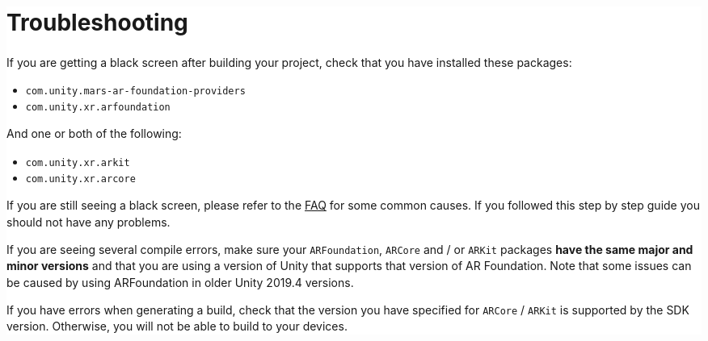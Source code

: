 # Troubleshooting
If you are getting a black screen after building your project, check that you have installed these packages:
* `com.unity.mars-ar-foundation-providers`
* `com.unity.xr.arfoundation`

And one or both of the following:
* `com.unity.xr.arkit`
* `com.unity.xr.arcore`

If you are still seeing a black screen, please refer to the [FAQ](FAQ.md) for some common causes. If you followed this step by step guide you should not have any problems.

If you are seeing several compile errors, make sure your `ARFoundation`, `ARCore` and / or `ARKit` packages **have the same major and minor versions** and that you are using a version of Unity that supports that version of AR Foundation. Note that some issues can be caused by using ARFoundation in older Unity 2019.4 versions.

If you have errors when generating a build, check that the version you have specified for `ARCore` / `ARKit` is supported by the SDK version.  Otherwise, you will not be able to build to your devices.
